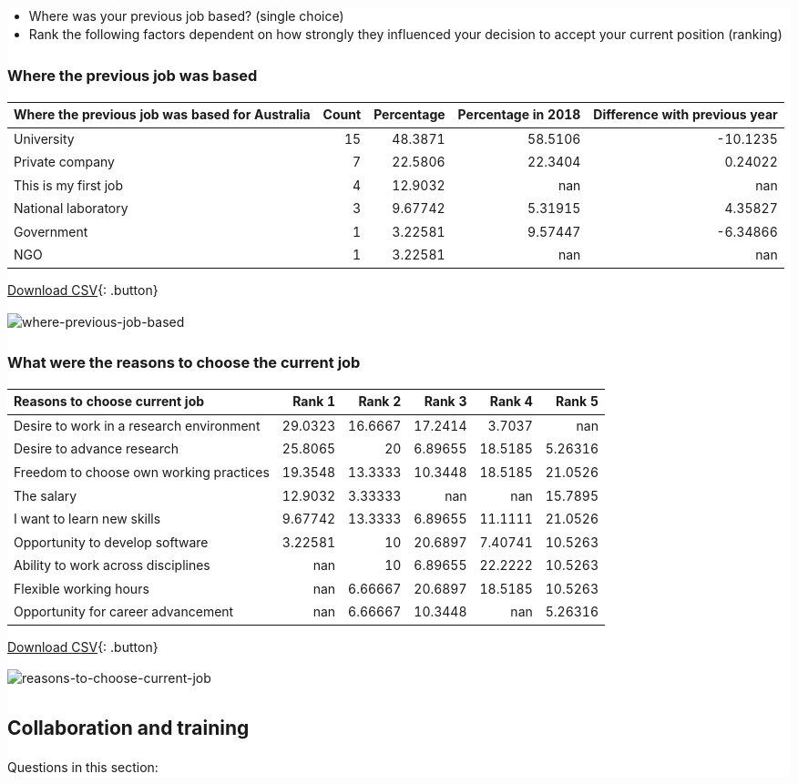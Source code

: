 * Where was your previous job based? (single choice)
* Rank the following factors dependent on how strongly they influenced your decision to accept your current position (ranking)

### Where the previous job was based

| Where the previous job was based for Australia   |   Count |   Percentage |   Percentage in 2018 |   Difference with previous year |
|:-------------------------------------------------|--------:|-------------:|---------------------:|--------------------------------:|
| University                                       |      15 |     48.3871  |             58.5106  |                       -10.1235  |
| Private company                                  |       7 |     22.5806  |             22.3404  |                         0.24022 |
| This is my first job                             |       4 |     12.9032  |            nan       |                       nan       |
| National laboratory                              |       3 |      9.67742 |              5.31915 |                         4.35827 |
| Government                                       |       1 |      3.22581 |              9.57447 |                        -6.34866 |
| NGO                                              |       1 |      3.22581 |            nan       |                       nan       |

[Download CSV](/international-survey-2022/csv/where-previous-job-based_australia.csv){: .button}

![where-previous-job-based](/international-survey-2022/fig/where-previous-job-based_australia.png)

### What were the reasons to choose the current job

| Reasons to choose current job            |    Rank 1 |   Rank 2 |    Rank 3 |    Rank 4 |    Rank 5 |
|:-----------------------------------------|----------:|---------:|----------:|----------:|----------:|
| Desire to work in a research environment |  29.0323  | 16.6667  |  17.2414  |   3.7037  | nan       |
| Desire to advance research               |  25.8065  | 20       |   6.89655 |  18.5185  |   5.26316 |
| Freedom to choose own working practices  |  19.3548  | 13.3333  |  10.3448  |  18.5185  |  21.0526  |
| The salary                               |  12.9032  |  3.33333 | nan       | nan       |  15.7895  |
| I want to learn new skills               |   9.67742 | 13.3333  |   6.89655 |  11.1111  |  21.0526  |
| Opportunity to develop software          |   3.22581 | 10       |  20.6897  |   7.40741 |  10.5263  |
| Ability to work across disciplines       | nan       | 10       |   6.89655 |  22.2222  |  10.5263  |
| Flexible working hours                   | nan       |  6.66667 |  20.6897  |  18.5185  |  10.5263  |
| Opportunity for career advancement       | nan       |  6.66667 |  10.3448  | nan       |   5.26316 |

[Download CSV](/international-survey-2022/csv/reasons-to-choose-current-job_australia.csv){: .button}

![reasons-to-choose-current-job](/international-survey-2022/fig/reasons-to-choose-current-job_australia.png)


## Collaboration and training

Questions in this section:

